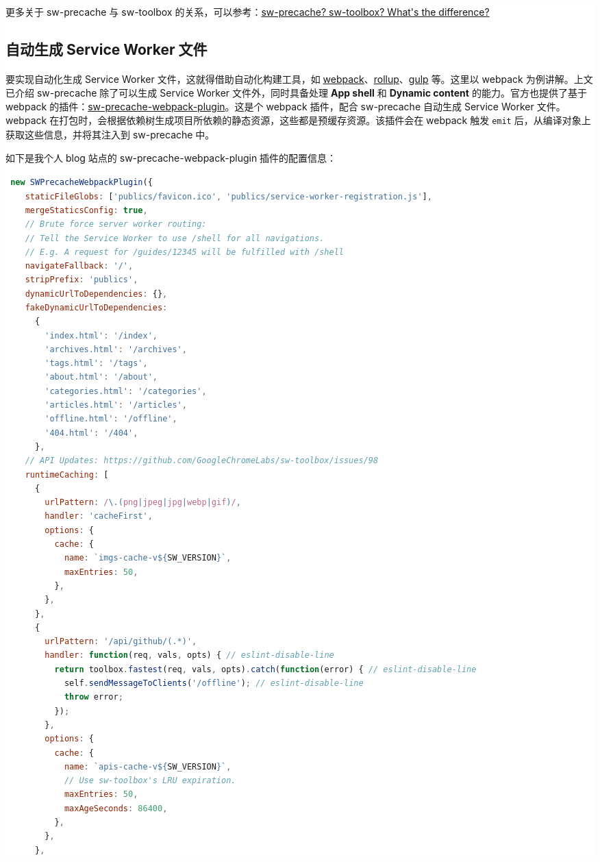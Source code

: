 更多关于 sw-precache 与 sw-toolbox 的关系，可以参考：[sw-precache? sw-toolbox? What's the difference?](https://github.com/GoogleChromeLabs/sw-precache/blob/master/sw-precache-and-sw-toolbox.md)

## 自动生成 Service Worker 文件

要实现自动化生成 Service Worker 文件，这就得借助自动化构建工具，如 [webpack](https://webpack.js.org/)、[rollup](https://rollupjs.org/guide/en)、[gulp](https://gulpjs.com/) 等。这里以 webpack 为例讲解。上文已介绍 sw-precache 除了可以生成 Service Worker 文件外，同时具备处理 **App shell** 和 **Dynamic content** 的能力。官方也提供了基于 webpack 的插件：[sw-precache-webpack-plugin](https://www.npmjs.com/package/sw-precache-webpack-plugin)。这是个 webpack 插件，配合 sw-precache 自动生成 Service Worker 文件。webpack 在打包时，会根据依赖树生成项目所依赖的静态资源，这些都是预缓存资源。该插件会在 webpack 触发 `emit` 后，从编译对象上获取这些信息，并将其注入到 sw-precache 中。

如下是我个人 blog 站点的 sw-precache-webpack-plugin 插件的配置信息：

```js
 new SWPrecacheWebpackPlugin({
    staticFileGlobs: ['publics/favicon.ico', 'publics/service-worker-registration.js'],
    mergeStaticsConfig: true,
    // Brute force server worker routing:
    // Tell the Service Worker to use /shell for all navigations.
    // E.g. A request for /guides/12345 will be fulfilled with /shell
    navigateFallback: '/',
    stripPrefix: 'publics',
    dynamicUrlToDependencies: {},
    fakeDynamicUrlToDependencies:
      {
        'index.html': '/index',
        'archives.html': '/archives',
        'tags.html': '/tags',
        'about.html': '/about',
        'categories.html': '/categories',
        'articles.html': '/articles',
        'offline.html': '/offline',
        '404.html': '/404',
      },
    // API Updates: https://github.com/GoogleChromeLabs/sw-toolbox/issues/98
    runtimeCaching: [
      {
        urlPattern: /\.(png|jpeg|jpg|webp|gif)/,
        handler: 'cacheFirst',
        options: {
          cache: {
            name: `imgs-cache-v${SW_VERSION}`,
            maxEntries: 50,
          },
        },
      },
      {
        urlPattern: '/api/github/(.*)',
        handler: function(req, vals, opts) { // eslint-disable-line
          return toolbox.fastest(req, vals, opts).catch(function(error) { // eslint-disable-line
            self.sendMessageToClients('/offline'); // eslint-disable-line
            throw error;
          });
        },
        options: {
          cache: {
            name: `apis-cache-v${SW_VERSION}`,
            // Use sw-toolbox's LRU expiration.
            maxEntries: 50,
            maxAgeSeconds: 86400,
          },
        },
      },
```